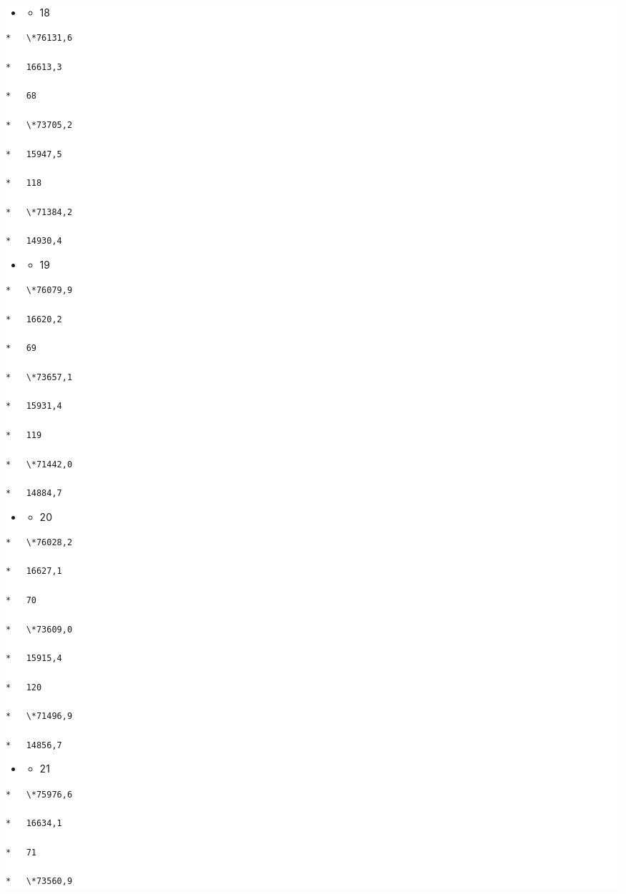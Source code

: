 
*    *   18

    *   \*76131,6

    *   16613,3

    *   68

    *   \*73705,2

    *   15947,5

    *   118

    *   \*71384,2

    *   14930,4


*    *   19

    *   \*76079,9

    *   16620,2

    *   69

    *   \*73657,1

    *   15931,4

    *   119

    *   \*71442,0

    *   14884,7


*    *   20

    *   \*76028,2

    *   16627,1

    *   70

    *   \*73609,0

    *   15915,4

    *   120

    *   \*71496,9

    *   14856,7


*    *   21

    *   \*75976,6

    *   16634,1

    *   71

    *   \*73560,9
